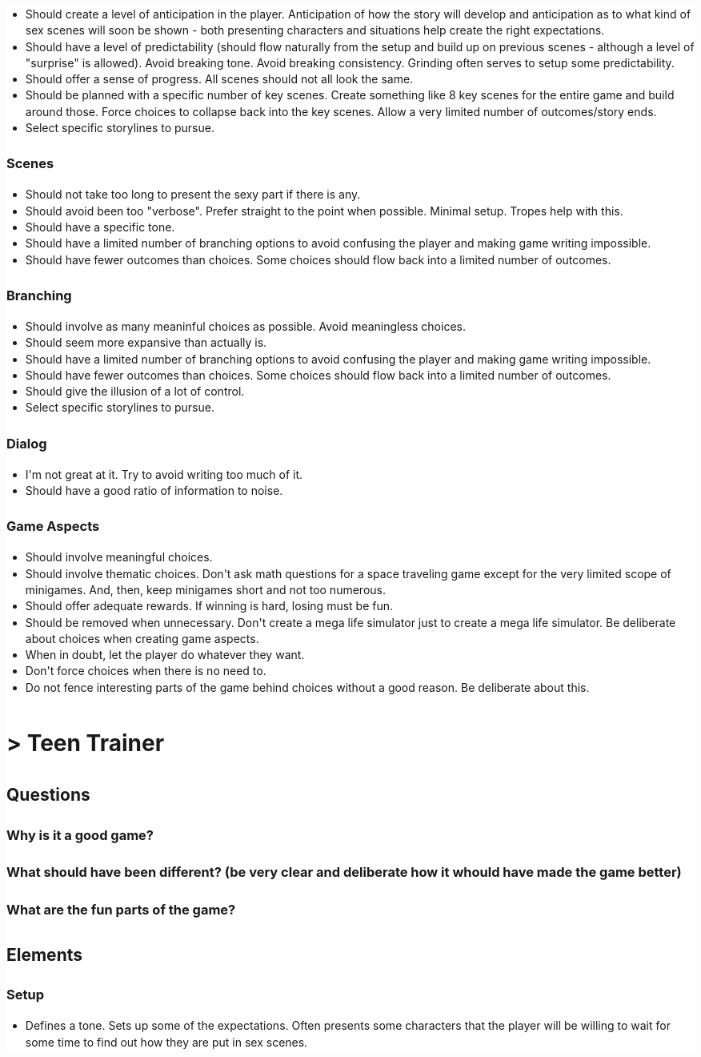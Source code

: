 - Should create a level of anticipation in the player. Anticipation of how the story will develop and anticipation as to what kind of sex scenes will soon be shown - both presenting characters and situations help create the right expectations.
- Should have a level of predictability (should flow naturally from the setup and build up on previous scenes - although a level of "surprise" is allowed). Avoid breaking tone. Avoid breaking consistency. Grinding often serves to setup some predictability.
- Should offer a sense of progress. All scenes should not all look the same.
- Should be planned with a specific number of key scenes. Create something like 8 key scenes for the entire game and build around those. Force choices to collapse back into the key scenes. Allow a very limited number of outcomes/story ends.
- Select specific storylines to pursue.
### Scenes
- Should not take too long to present the sexy part if there is any.
- Should avoid been too "verbose". Prefer straight to the point when possible. Minimal setup. Tropes help with this.
- Should have a specific tone.
- Should have a limited number of branching options to avoid confusing the player and making game writing impossible.
- Should have fewer outcomes than choices. Some choices should flow back into a limited number of outcomes.
### Branching
- Should involve as many meaninful choices as possible. Avoid meaningless choices.
- Should seem more expansive than actually is.
- Should have a limited number of branching options to avoid confusing the player and making game writing impossible.
- Should have fewer outcomes than choices. Some choices should flow back into a limited number of outcomes.
- Should give the illusion of a lot of control.
- Select specific storylines to pursue.
### Dialog
- I'm not great at it. Try to avoid writing too much of it.
- Should have a good ratio of information to noise.
### Game Aspects
- Should involve meaningful choices.
- Should involve thematic choices. Don't ask math questions for a space traveling game except for the very limited scope of minigames. And, then, keep minigames short and not too numerous.
- Should offer adequate rewards. If winning is hard, losing must be fun.
- Should be removed when unnecessary. Don't create a mega life simulator just to create a mega life simulator. Be deliberate about choices when creating game aspects.
- When in doubt, let the player do whatever they want.
- Don't force choices when there is no need to.
- Do not fence interesting parts of the game behind choices without a good reason. Be deliberate about this.
# > Teen Trainer
## Questions
### Why is it a good game?
### What should have been different? (be very clear and deliberate how it whould have made the game better)
### What are the fun parts of the game?
## Elements
### Setup
- Defines a tone. Sets up some of the expectations. Often presents some characters that the player will be willing to wait for some time to find out how they are put in sex scenes.